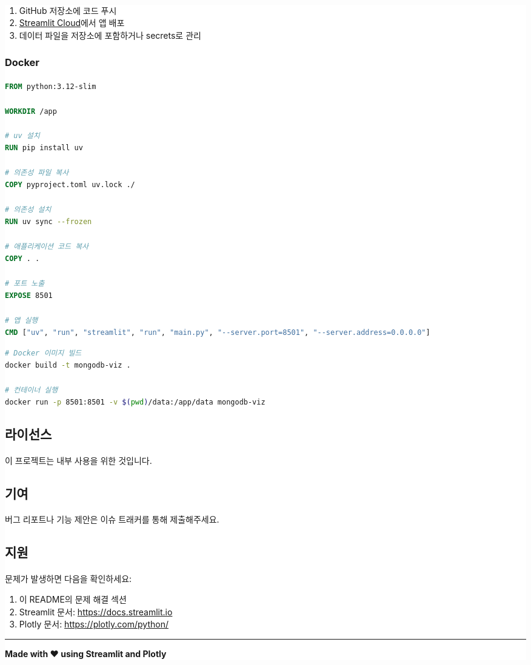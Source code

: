 1. GitHub 저장소에 코드 푸시
2. [Streamlit Cloud](https://streamlit.io/cloud)에서 앱 배포
3. 데이터 파일을 저장소에 포함하거나 secrets로 관리

### Docker

```dockerfile
FROM python:3.12-slim

WORKDIR /app

# uv 설치
RUN pip install uv

# 의존성 파일 복사
COPY pyproject.toml uv.lock ./

# 의존성 설치
RUN uv sync --frozen

# 애플리케이션 코드 복사
COPY . .

# 포트 노출
EXPOSE 8501

# 앱 실행
CMD ["uv", "run", "streamlit", "run", "main.py", "--server.port=8501", "--server.address=0.0.0.0"]
```

```bash
# Docker 이미지 빌드
docker build -t mongodb-viz .

# 컨테이너 실행
docker run -p 8501:8501 -v $(pwd)/data:/app/data mongodb-viz
```

## 라이선스

이 프로젝트는 내부 사용을 위한 것입니다.

## 기여

버그 리포트나 기능 제안은 이슈 트래커를 통해 제출해주세요.

## 지원

문제가 발생하면 다음을 확인하세요:
1. 이 README의 문제 해결 섹션
2. Streamlit 문서: https://docs.streamlit.io
3. Plotly 문서: https://plotly.com/python/

---

**Made with ❤️ using Streamlit and Plotly**
